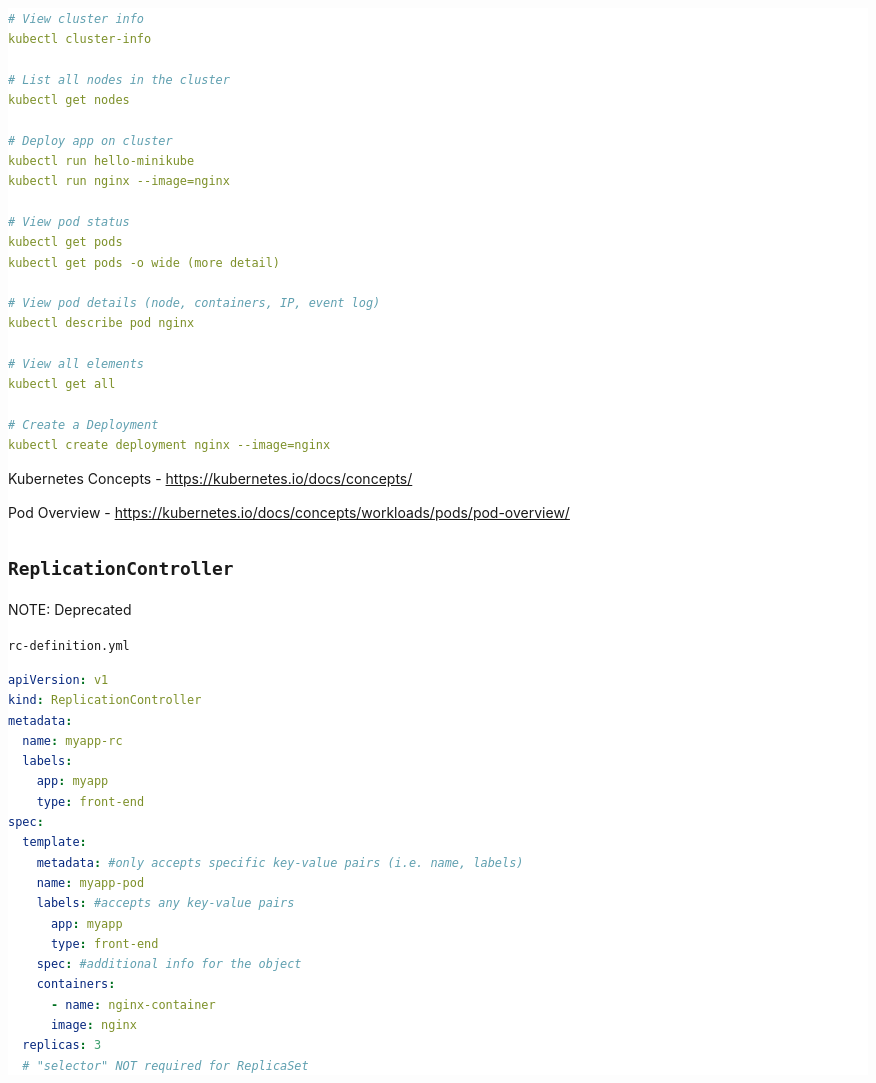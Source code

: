 ```yml
# View cluster info
kubectl cluster-info

# List all nodes in the cluster
kubectl get nodes

# Deploy app on cluster
kubectl run hello-minikube
kubectl run nginx --image=nginx

# View pod status
kubectl get pods
kubectl get pods -o wide (more detail)

# View pod details (node, containers, IP, event log)
kubectl describe pod nginx

# View all elements
kubectl get all

# Create a Deployment
kubectl create deployment nginx --image=nginx
```

Kubernetes Concepts - https://kubernetes.io/docs/concepts/

Pod Overview - https://kubernetes.io/docs/concepts/workloads/pods/pod-overview/


## `ReplicationController`

NOTE: Deprecated

`rc-definition.yml`
```yml
apiVersion: v1
kind: ReplicationController
metadata:
  name: myapp-rc
  labels:
    app: myapp
    type: front-end
spec:
  template:
    metadata: #only accepts specific key-value pairs (i.e. name, labels)
    name: myapp-pod
    labels: #accepts any key-value pairs
      app: myapp
      type: front-end
    spec: #additional info for the object
    containers:
      - name: nginx-container
      image: nginx
  replicas: 3
  # "selector" NOT required for ReplicaSet
```
